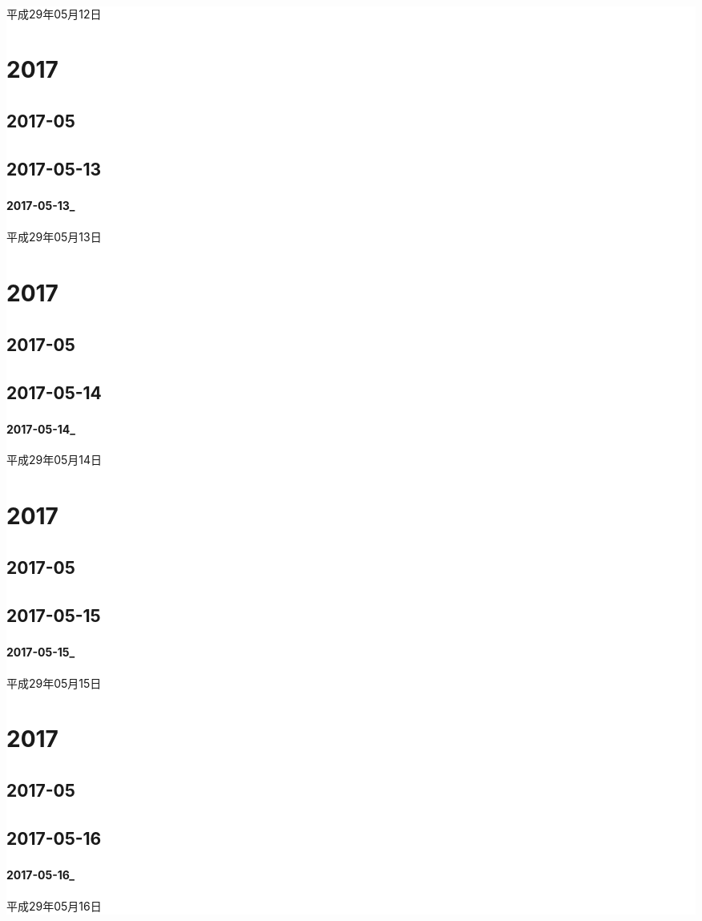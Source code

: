 平成29年05月12日


# 2017

## 2017-05

## 2017-05-13

#### 2017-05-13_

平成29年05月13日


# 2017

## 2017-05

## 2017-05-14

#### 2017-05-14_

平成29年05月14日


# 2017

## 2017-05

## 2017-05-15

#### 2017-05-15_

平成29年05月15日


# 2017

## 2017-05

## 2017-05-16

#### 2017-05-16_

平成29年05月16日
